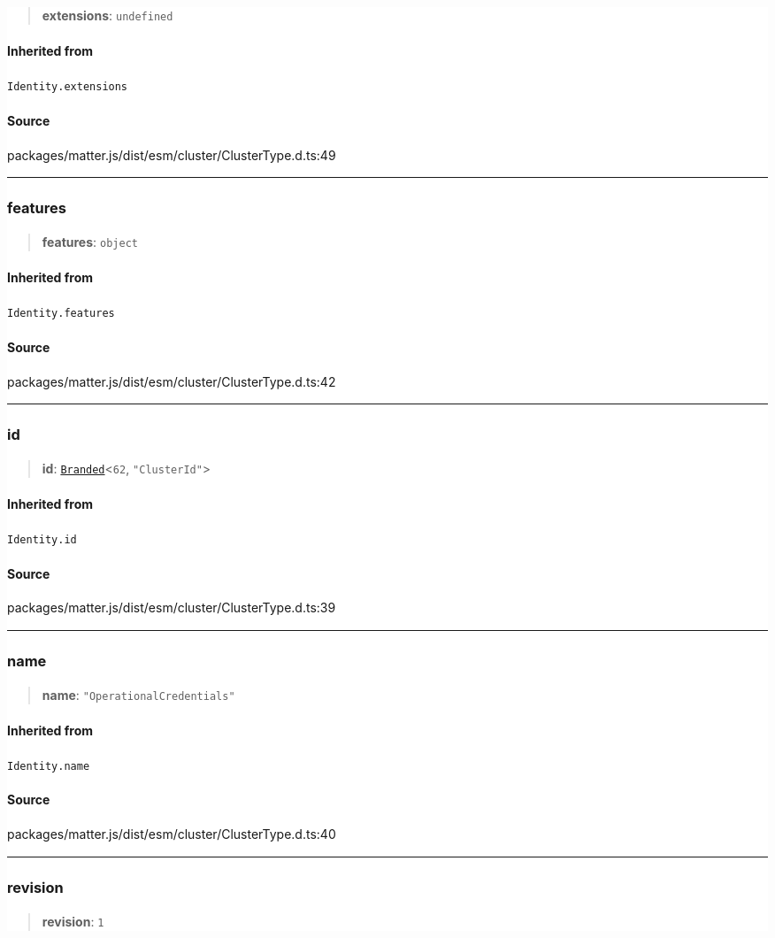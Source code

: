 > **extensions**: `undefined`

#### Inherited from

`Identity.extensions`

#### Source

packages/matter.js/dist/esm/cluster/ClusterType.d.ts:49

***

### features

> **features**: `object`

#### Inherited from

`Identity.features`

#### Source

packages/matter.js/dist/esm/cluster/ClusterType.d.ts:42

***

### id

> **id**: [`Branded`](../../../../../util/export/README.md#brandedtb)\<`62`, `"ClusterId"`\>

#### Inherited from

`Identity.id`

#### Source

packages/matter.js/dist/esm/cluster/ClusterType.d.ts:39

***

### name

> **name**: `"OperationalCredentials"`

#### Inherited from

`Identity.name`

#### Source

packages/matter.js/dist/esm/cluster/ClusterType.d.ts:40

***

### revision

> **revision**: `1`
